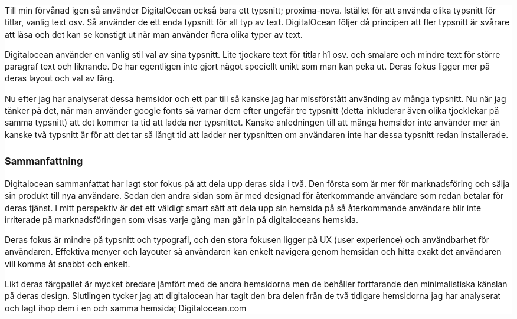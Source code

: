 Till min förvånad igen så använder DigitalOcean också bara ett typsnitt; proxima-nova. Istället för att använda olika typsnitt för titlar, vanlig text osv. Så använder de ett enda typsnitt för all typ av text. DigitalOcean följer då principen att fler typsnitt är svårare att läsa och det kan se konstigt ut när man använder flera olika typer av text.

Digitalocean använder en vanlig stil val av sina typsnitt. Lite tjockare text för titlar h1 osv. och smalare och mindre text för större paragraf text och liknande. De har egentligen inte gjort något speciellt unikt som man kan peka ut. Deras fokus ligger mer på deras layout och val av färg.

Nu efter jag har analyserat dessa hemsidor och ett par till så kanske jag har missförstått använding av många typsnitt. Nu när jag tänker på det, när man använder google fonts så varnar dem efter ungefär tre typsnitt (detta inkluderar även olika tjocklekar på samma typsnitt) att det kommer ta tid att ladda ner typsnittet. Kanske anledningen till att många hemsidor inte använder mer än kanske två typsnitt är för att det tar så långt tid att ladder ner typsnitten om användaren inte har dessa typsnitt redan installerade.

### Sammanfattning

Digitalocean sammanfattat har lagt stor fokus på att dela upp deras sida i två. Den första som är mer för marknadsföring och sälja sin produkt till nya användare. Sedan den andra sidan som är med designad för återkommande användare som redan betalar för deras tjänst. I mitt perspektiv är det ett väldigt smart sätt att dela upp sin hemsida på så återkommande användare blir inte irriterade på marknadsföringen som visas varje gång man går in på digitaloceans hemsida.

Deras fokus är mindre på typsnitt och typografi, och den stora fokusen ligger på UX (user experience) och användbarhet för användaren. Effektiva menyer och layouter så användaren kan enkelt navigera genom hemsidan och hitta exakt det användaren vill komma åt snabbt och enkelt.

Likt deras färgpallet är mycket bredare jämfört med de andra hemsidorna men de behåller fortfarande den minimalistiska känslan på deras design. Slutlingen tycker jag att digitalocean har tagit den bra delen från de två tidigare hemsidorna jag har analyserat och lagt ihop dem i en och samma hemsida; Digitalocean.com

<style>
    div.marker {
        text-align: center;
        font-size: 12px;
        border-radius: 3px;
        position: relative;
        width: 75px;
        color: white;
        height: 50px;
        margin: 1px;
        display: inline-block;
        border: 1px solid #777777;
    }

    div.marker > span {
        background-color: black;
        position: absolute;
        left: 50%;
        top: 50%;
        transform: translate(-50%, -50%);
        opacity: 0.5;
        padding: 2px 4px;
        letter-spacing: 0.075em;
        border-radius: 5px;
    }
</style>
